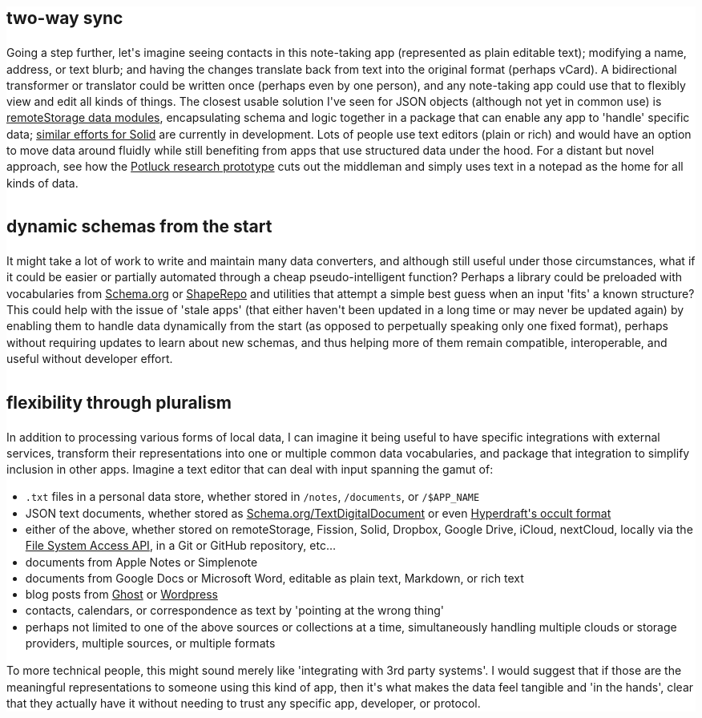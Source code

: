 ## two-way sync

Going a step further, let's imagine seeing contacts in this note-taking app (represented as plain editable text); modifying a name, address, or text blurb; and having the changes translate back from text into the original format (perhaps vCard). A bidirectional transformer or translator could be written once (perhaps even by one person), and any note-taking app could use that to flexibly view and edit all kinds of things. The closest usable solution I've seen for JSON objects (although not yet in common use) is [remoteStorage data modules](https://remotestoragejs.readthedocs.io/en/latest/data-modules/defining-data-types.html), encapsulating schema and logic together in a package that can enable any app to 'handle' specific data; [similar efforts for Solid](https://github.com/solid-contrib/data-modules) are currently in development. Lots of people use text editors (plain or rich) and would have an option to move data around fluidly while still benefiting from apps that use structured data under the hood. For a distant but novel approach, see how the [Potluck research prototype](https://www.inkandswitch.com/potluck) cuts out the middleman and simply uses text in a notepad as the home for all kinds of data.

## dynamic schemas from the start

It might take a lot of work to write and maintain many data converters, and although still useful under those circumstances, what if it could be easier or partially automated through a cheap pseudo-intelligent function? Perhaps a library could be preloaded with vocabularies from [Schema.org](https://schema.org) or [ShapeRepo](https://shaperepo.com) and utilities that attempt a simple best guess when an input 'fits' a known structure? This could help with the issue of 'stale apps' (that either haven't been updated in a long time or may never be updated again) by enabling them to handle data dynamically from the start (as opposed to perpetually speaking only one fixed format), perhaps without requiring updates to learn about new schemas, and thus helping more of them remain compatible, interoperable, and useful without developer effort.

## flexibility through pluralism

In addition to processing various forms of local data, I can imagine it being useful to have specific integrations with external services, transform their representations into one or multiple common data vocabularies, and package that integration to simplify inclusion in other apps. Imagine a text editor that can deal with input spanning the gamut of:

* `.txt` files in a personal data store, whether stored in `/notes`, `/documents`, or `/$APP_NAME`
* JSON text documents, whether stored as [Schema.org/TextDigitalDocument](https://schema.org/TextDigitalDocument) or even [Hyperdraft's occult format](https://pdsinterop.org/conventions/notepad/#hyperdraft)
* either of the above, whether stored on remoteStorage, Fission, Solid, Dropbox, Google Drive, iCloud, nextCloud, locally via the [File System Access API](https://developer.chrome.com/docs/capabilities/web-apis/file-system-access), in a Git or GitHub repository, etc…
* documents from Apple Notes or Simplenote
* documents from Google Docs or Microsoft Word, editable as plain text, Markdown, or rich text
* blog posts from [Ghost](https://ghost.org) or [Wordpress](https://wordpress.org)
* contacts, calendars, or correspondence as text by 'pointing at the wrong thing'
* perhaps not limited to one of the above sources or collections at a time, simultaneously handling multiple clouds or storage providers, multiple sources, or multiple formats

To more technical people, this might sound merely like 'integrating with 3rd party systems'. I would suggest that if those are the meaningful representations to someone using this kind of app, then it's what makes the data feel tangible and 'in the hands', clear that they actually have it without needing to trust any specific app, developer, or protocol.
